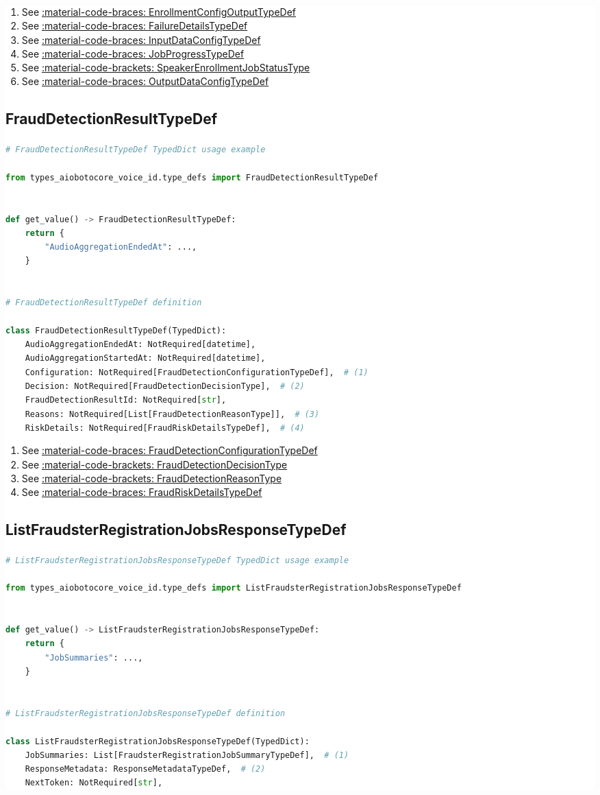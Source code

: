 1. See [:material-code-braces: EnrollmentConfigOutputTypeDef](./type_defs.md#enrollmentconfigoutputtypedef) 
2. See [:material-code-braces: FailureDetailsTypeDef](./type_defs.md#failuredetailstypedef) 
3. See [:material-code-braces: InputDataConfigTypeDef](./type_defs.md#inputdataconfigtypedef) 
4. See [:material-code-braces: JobProgressTypeDef](./type_defs.md#jobprogresstypedef) 
5. See [:material-code-brackets: SpeakerEnrollmentJobStatusType](./literals.md#speakerenrollmentjobstatustype) 
6. See [:material-code-braces: OutputDataConfigTypeDef](./type_defs.md#outputdataconfigtypedef) 
## FraudDetectionResultTypeDef

```python
# FraudDetectionResultTypeDef TypedDict usage example

from types_aiobotocore_voice_id.type_defs import FraudDetectionResultTypeDef


def get_value() -> FraudDetectionResultTypeDef:
    return {
        "AudioAggregationEndedAt": ...,
    }


# FraudDetectionResultTypeDef definition

class FraudDetectionResultTypeDef(TypedDict):
    AudioAggregationEndedAt: NotRequired[datetime],
    AudioAggregationStartedAt: NotRequired[datetime],
    Configuration: NotRequired[FraudDetectionConfigurationTypeDef],  # (1)
    Decision: NotRequired[FraudDetectionDecisionType],  # (2)
    FraudDetectionResultId: NotRequired[str],
    Reasons: NotRequired[List[FraudDetectionReasonType]],  # (3)
    RiskDetails: NotRequired[FraudRiskDetailsTypeDef],  # (4)
```

1. See [:material-code-braces: FraudDetectionConfigurationTypeDef](./type_defs.md#frauddetectionconfigurationtypedef) 
2. See [:material-code-brackets: FraudDetectionDecisionType](./literals.md#frauddetectiondecisiontype) 
3. See [:material-code-brackets: FraudDetectionReasonType](./literals.md#frauddetectionreasontype) 
4. See [:material-code-braces: FraudRiskDetailsTypeDef](./type_defs.md#fraudriskdetailstypedef) 
## ListFraudsterRegistrationJobsResponseTypeDef

```python
# ListFraudsterRegistrationJobsResponseTypeDef TypedDict usage example

from types_aiobotocore_voice_id.type_defs import ListFraudsterRegistrationJobsResponseTypeDef


def get_value() -> ListFraudsterRegistrationJobsResponseTypeDef:
    return {
        "JobSummaries": ...,
    }


# ListFraudsterRegistrationJobsResponseTypeDef definition

class ListFraudsterRegistrationJobsResponseTypeDef(TypedDict):
    JobSummaries: List[FraudsterRegistrationJobSummaryTypeDef],  # (1)
    ResponseMetadata: ResponseMetadataTypeDef,  # (2)
    NextToken: NotRequired[str],
```
